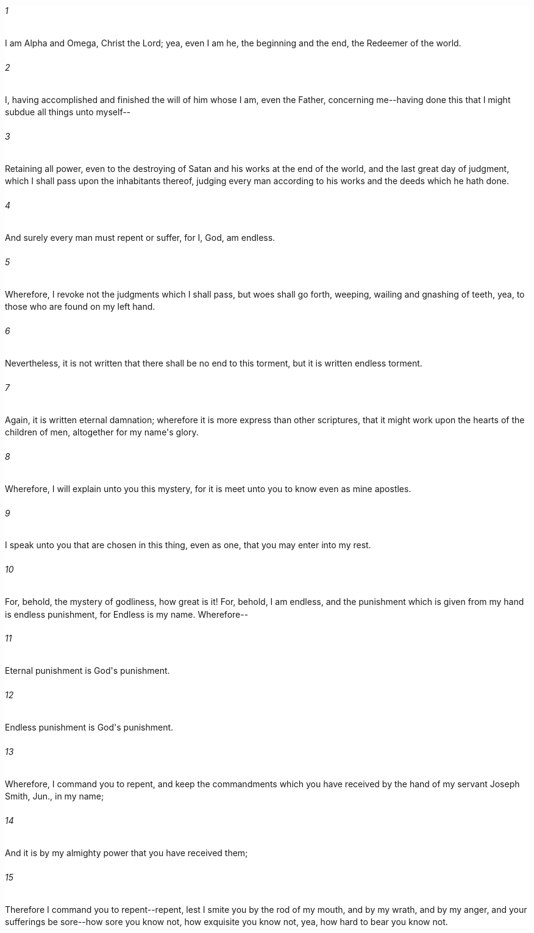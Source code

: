 ###### 1
I am Alpha and Omega, Christ the Lord; yea, even I am he, the beginning and the end, the Redeemer of the world.

###### 2
I, having accomplished and finished the will of him whose I am, even the Father, concerning me--having done this that I might subdue all things unto myself--

###### 3
Retaining all power, even to the destroying of Satan and his works at the end of the world, and the last great day of judgment, which I shall pass upon the inhabitants thereof, judging every man according to his works and the deeds which he hath done.

###### 4
And surely every man must repent or suffer, for I, God, am endless.

###### 5
Wherefore, I revoke not the judgments which I shall pass, but woes shall go forth, weeping, wailing and gnashing of teeth, yea, to those who are found on my left hand.

###### 6
Nevertheless, it is not written that there shall be no end to this torment, but it is written endless torment.

###### 7
Again, it is written eternal damnation; wherefore it is more express than other scriptures, that it might work upon the hearts of the children of men, altogether for my name's glory.

###### 8
Wherefore, I will explain unto you this mystery, for it is meet unto you to know even as mine apostles.

###### 9
I speak unto you that are chosen in this thing, even as one, that you may enter into my rest.

###### 10
For, behold, the mystery of godliness, how great is it! For, behold, I am endless, and the punishment which is given from my hand is endless punishment, for Endless is my name. Wherefore--

###### 11
Eternal punishment is God's punishment.

###### 12
Endless punishment is God's punishment.

###### 13
Wherefore, I command you to repent, and keep the commandments which you have received by the hand of my servant Joseph Smith, Jun., in my name;

###### 14
And it is by my almighty power that you have received them;

###### 15
Therefore I command you to repent--repent, lest I smite you by the rod of my mouth, and by my wrath, and by my anger, and your sufferings be sore--how sore you know not, how exquisite you know not, yea, how hard to bear you know not.
